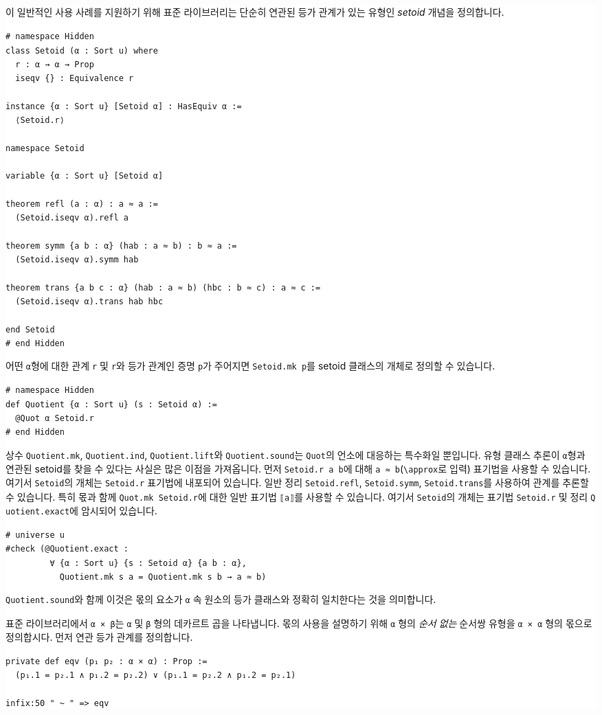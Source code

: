 이 일반적인 사용 사례를 지원하기 위해 표준 라이브러리는 단순히 연관된 등가 관계가 있는 유형인 *setoid* 개념을 정의합니다.

```lean
# namespace Hidden
class Setoid (α : Sort u) where
  r : α → α → Prop
  iseqv {} : Equivalence r

instance {α : Sort u} [Setoid α] : HasEquiv α :=
  ⟨Setoid.r⟩

namespace Setoid

variable {α : Sort u} [Setoid α]

theorem refl (a : α) : a ≈ a :=
  (Setoid.iseqv α).refl a

theorem symm {a b : α} (hab : a ≈ b) : b ≈ a :=
  (Setoid.iseqv α).symm hab

theorem trans {a b c : α} (hab : a ≈ b) (hbc : b ≈ c) : a ≈ c :=
  (Setoid.iseqv α).trans hab hbc

end Setoid
# end Hidden
```

어떤 ``α``형에 대한 관계 ``r`` 및 ``r``와 등가 관계인 증명 ``p``가 주어지면 ``Setoid.mk p``를 setoid 클래스의 개체로 정의할 수 있습니다.

```lean
# namespace Hidden
def Quotient {α : Sort u} (s : Setoid α) :=
  @Quot α Setoid.r
# end Hidden
```

상수 ``Quotient.mk``, ``Quotient.ind``, ``Quotient.lift``와 ``Quotient.sound``는 ``Quot``의 언소에 대응하는 특수화일 뿐입니다. 유형 클래스 추론이 ``α``형과 연관된 setoid를 찾을 수 있다는 사실은 많은 이점을 가져옵니다. 먼저 ``Setoid.r a b``에 대해 ``a ≈ b``(``\approx``로 입력) 표기법을 사용할 수 있습니다. 여기서 ``Setoid``의 개체는 ``Setoid.r`` 표기법에 내포되어 있습니다. 일반 정리 ``Setoid.refl``, ``Setoid.symm``, ``Setoid.trans``를 사용하여 관계를 추론할 수 있습니다. 특히 몫과 함께 ``Quot.mk Setoid.r``에 대한 일반 표기법 ``⟦a⟧``를 사용할 수 있습니다. 여기서 ``Setoid``의 개체는 표기법 ``Setoid.r`` 및 정리 ``Quotient.exact``에 암시되어 있습니다.

```lean
# universe u
#check (@Quotient.exact :
         ∀ {α : Sort u} {s : Setoid α} {a b : α},
           Quotient.mk s a = Quotient.mk s b → a ≈ b)
```

``Quotient.sound``와 함께 이것은 몫의 요소가 ``α`` 속 원소의 등가 클래스와 정확히 일치한다는 것을 의미합니다.

표준 라이브러리에서 ``α × β``는 ``α`` 및 ``β`` 형의 데카르트 곱을 나타냅니다. 몫의 사용을 설명하기 위해 ``α`` 형의 *순서 없는* 순서쌍 유형을 ``α × α`` 형의 몫으로 정의합시다. 먼저 연관 등가 관계를 정의합니다.

```lean
private def eqv (p₁ p₂ : α × α) : Prop :=
  (p₁.1 = p₂.1 ∧ p₁.2 = p₂.2) ∨ (p₁.1 = p₂.2 ∧ p₁.2 = p₂.1)

infix:50 " ~ " => eqv
```
